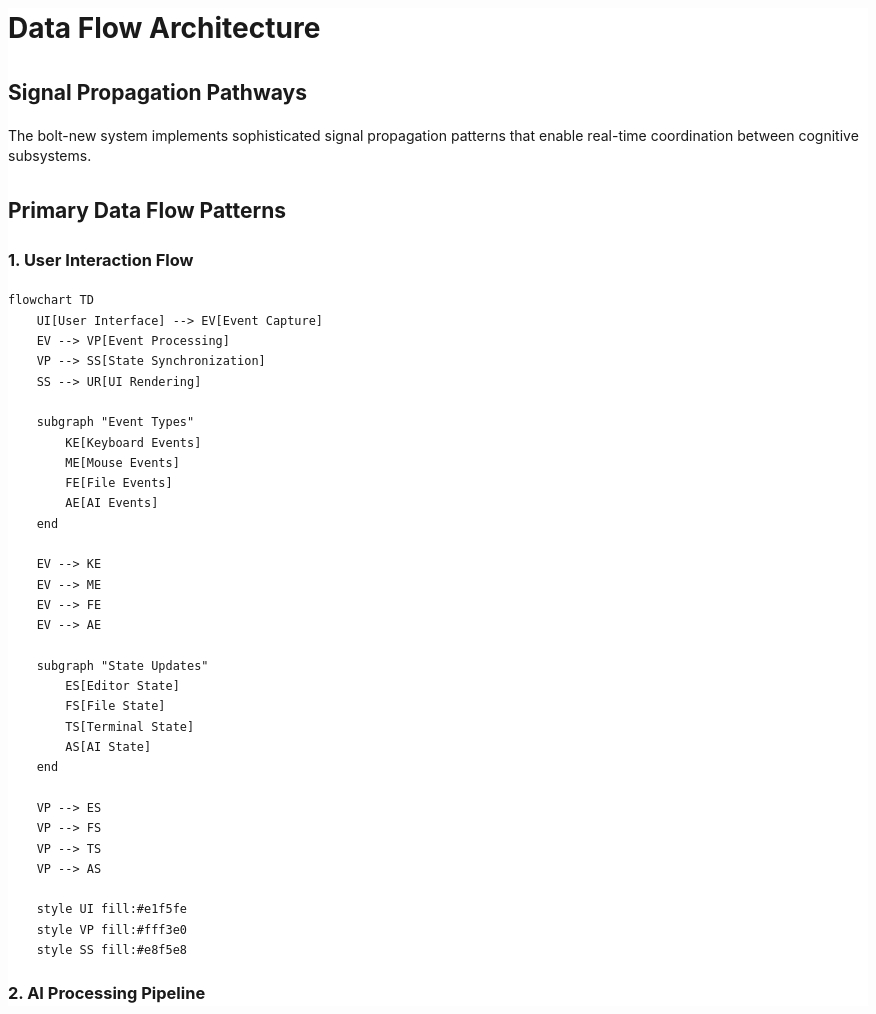 # Data Flow Architecture

## Signal Propagation Pathways

The bolt-new system implements sophisticated signal propagation patterns that enable real-time coordination between cognitive subsystems.

## Primary Data Flow Patterns

### 1. User Interaction Flow

```mermaid
flowchart TD
    UI[User Interface] --> EV[Event Capture]
    EV --> VP[Event Processing]
    VP --> SS[State Synchronization]
    SS --> UR[UI Rendering]
    
    subgraph "Event Types"
        KE[Keyboard Events]
        ME[Mouse Events]
        FE[File Events]
        AE[AI Events]
    end
    
    EV --> KE
    EV --> ME
    EV --> FE
    EV --> AE
    
    subgraph "State Updates"
        ES[Editor State]
        FS[File State]
        TS[Terminal State]
        AS[AI State]
    end
    
    VP --> ES
    VP --> FS
    VP --> TS
    VP --> AS
    
    style UI fill:#e1f5fe
    style VP fill:#fff3e0
    style SS fill:#e8f5e8
```

### 2. AI Processing Pipeline
